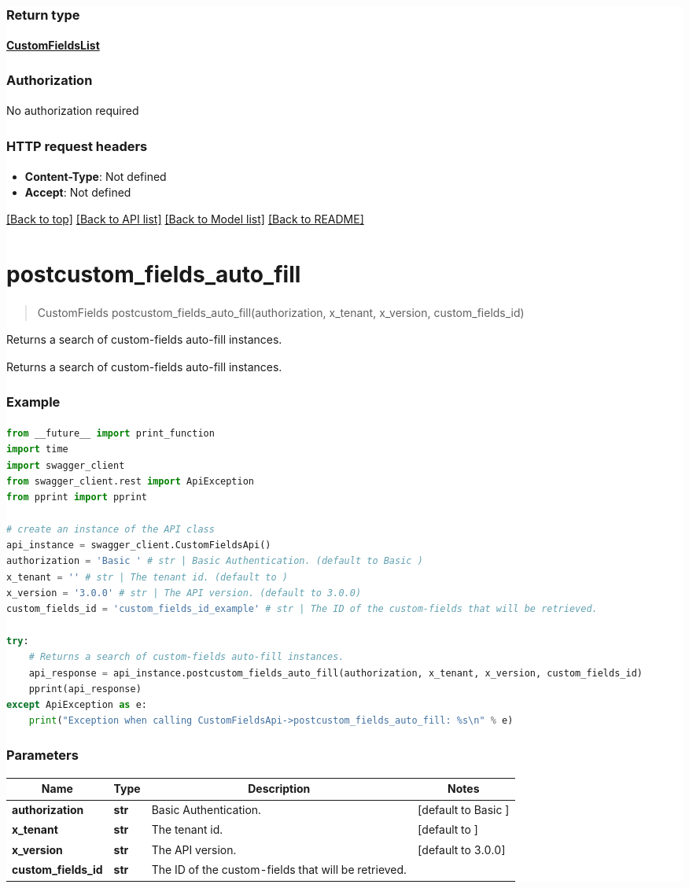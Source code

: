 ### Return type

[**CustomFieldsList**](CustomFieldsList.md)

### Authorization

No authorization required

### HTTP request headers

 - **Content-Type**: Not defined
 - **Accept**: Not defined

[[Back to top]](#) [[Back to API list]](../README.md#documentation-for-api-endpoints) [[Back to Model list]](../README.md#documentation-for-models) [[Back to README]](../README.md)

# **postcustom_fields_auto_fill**
> CustomFields postcustom_fields_auto_fill(authorization, x_tenant, x_version, custom_fields_id)

Returns a search of custom-fields auto-fill instances.

Returns a search of custom-fields auto-fill instances.

### Example
```python
from __future__ import print_function
import time
import swagger_client
from swagger_client.rest import ApiException
from pprint import pprint

# create an instance of the API class
api_instance = swagger_client.CustomFieldsApi()
authorization = 'Basic ' # str | Basic Authentication. (default to Basic )
x_tenant = '' # str | The tenant id. (default to )
x_version = '3.0.0' # str | The API version. (default to 3.0.0)
custom_fields_id = 'custom_fields_id_example' # str | The ID of the custom-fields that will be retrieved.

try:
    # Returns a search of custom-fields auto-fill instances.
    api_response = api_instance.postcustom_fields_auto_fill(authorization, x_tenant, x_version, custom_fields_id)
    pprint(api_response)
except ApiException as e:
    print("Exception when calling CustomFieldsApi->postcustom_fields_auto_fill: %s\n" % e)
```

### Parameters

Name | Type | Description  | Notes
------------- | ------------- | ------------- | -------------
 **authorization** | **str**| Basic Authentication. | [default to Basic ]
 **x_tenant** | **str**| The tenant id. | [default to ]
 **x_version** | **str**| The API version. | [default to 3.0.0]
 **custom_fields_id** | **str**| The ID of the custom-fields that will be retrieved. | 
